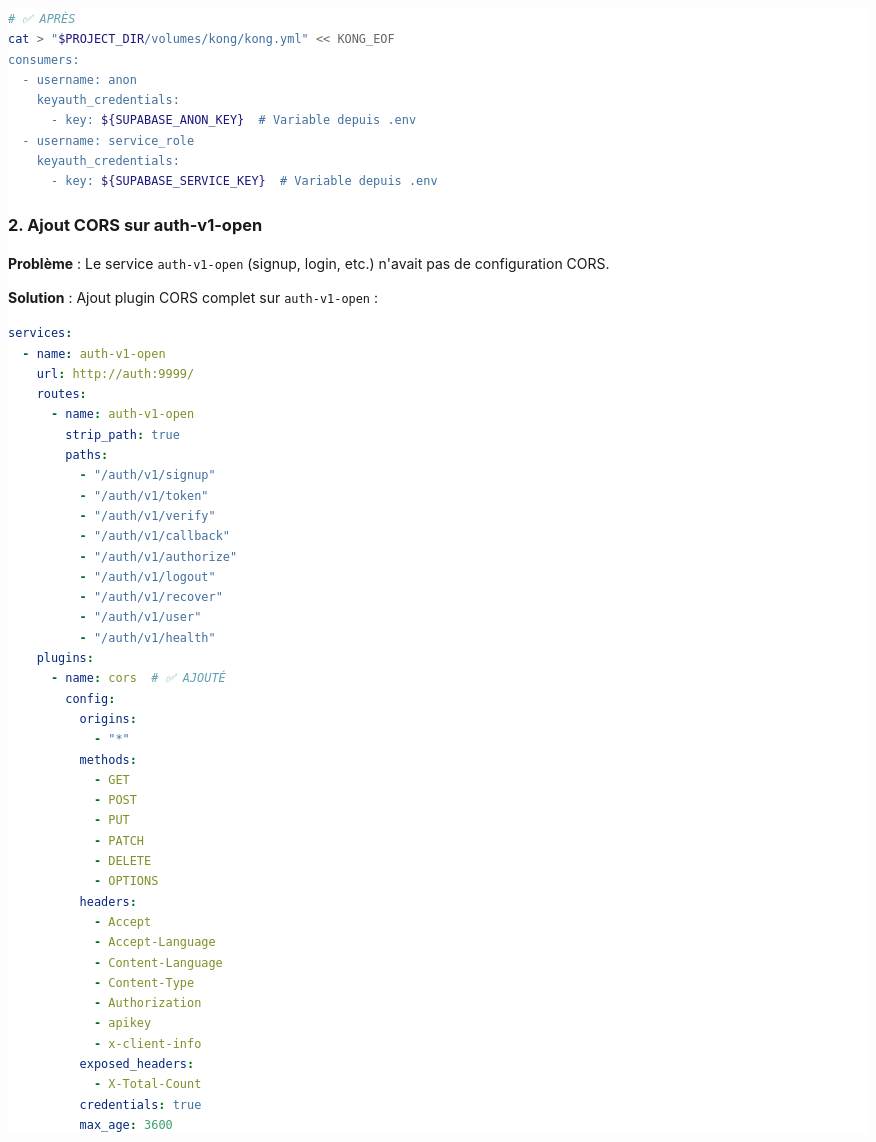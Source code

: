 ```bash
# ✅ APRÈS
cat > "$PROJECT_DIR/volumes/kong/kong.yml" << KONG_EOF
consumers:
  - username: anon
    keyauth_credentials:
      - key: ${SUPABASE_ANON_KEY}  # Variable depuis .env
  - username: service_role
    keyauth_credentials:
      - key: ${SUPABASE_SERVICE_KEY}  # Variable depuis .env
```

### 2. Ajout CORS sur auth-v1-open

**Problème** : Le service `auth-v1-open` (signup, login, etc.) n'avait pas de configuration CORS.

**Solution** : Ajout plugin CORS complet sur `auth-v1-open` :

```yaml
services:
  - name: auth-v1-open
    url: http://auth:9999/
    routes:
      - name: auth-v1-open
        strip_path: true
        paths:
          - "/auth/v1/signup"
          - "/auth/v1/token"
          - "/auth/v1/verify"
          - "/auth/v1/callback"
          - "/auth/v1/authorize"
          - "/auth/v1/logout"
          - "/auth/v1/recover"
          - "/auth/v1/user"
          - "/auth/v1/health"
    plugins:
      - name: cors  # ✅ AJOUTÉ
        config:
          origins:
            - "*"
          methods:
            - GET
            - POST
            - PUT
            - PATCH
            - DELETE
            - OPTIONS
          headers:
            - Accept
            - Accept-Language
            - Content-Language
            - Content-Type
            - Authorization
            - apikey
            - x-client-info
          exposed_headers:
            - X-Total-Count
          credentials: true
          max_age: 3600
```
